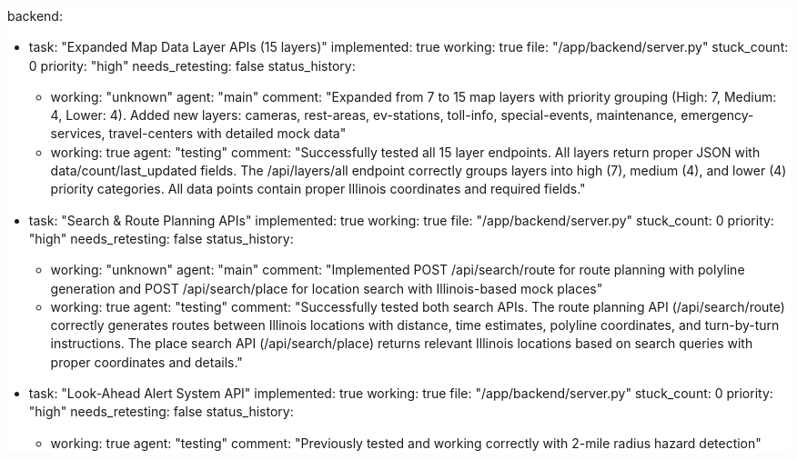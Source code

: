 backend:
  - task: "Expanded Map Data Layer APIs (15 layers)"
    implemented: true
    working: true
    file: "/app/backend/server.py"
    stuck_count: 0
    priority: "high"
    needs_retesting: false
    status_history:
      - working: "unknown"
        agent: "main"
        comment: "Expanded from 7 to 15 map layers with priority grouping (High: 7, Medium: 4, Lower: 4). Added new layers: cameras, rest-areas, ev-stations, toll-info, special-events, maintenance, emergency-services, travel-centers with detailed mock data"
      - working: true
        agent: "testing"
        comment: "Successfully tested all 15 layer endpoints. All layers return proper JSON with data/count/last_updated fields. The /api/layers/all endpoint correctly groups layers into high (7), medium (4), and lower (4) priority categories. All data points contain proper Illinois coordinates and required fields."
        
  - task: "Search & Route Planning APIs"
    implemented: true
    working: true 
    file: "/app/backend/server.py"
    stuck_count: 0
    priority: "high"
    needs_retesting: false
    status_history:
      - working: "unknown"
        agent: "main"
        comment: "Implemented POST /api/search/route for route planning with polyline generation and POST /api/search/place for location search with Illinois-based mock places"
      - working: true
        agent: "testing"
        comment: "Successfully tested both search APIs. The route planning API (/api/search/route) correctly generates routes between Illinois locations with distance, time estimates, polyline coordinates, and turn-by-turn instructions. The place search API (/api/search/place) returns relevant Illinois locations based on search queries with proper coordinates and details."

  - task: "Look-Ahead Alert System API"
    implemented: true
    working: true 
    file: "/app/backend/server.py"
    stuck_count: 0
    priority: "high"
    needs_retesting: false
    status_history:
      - working: true
        agent: "testing"
        comment: "Previously tested and working correctly with 2-mile radius hazard detection"

